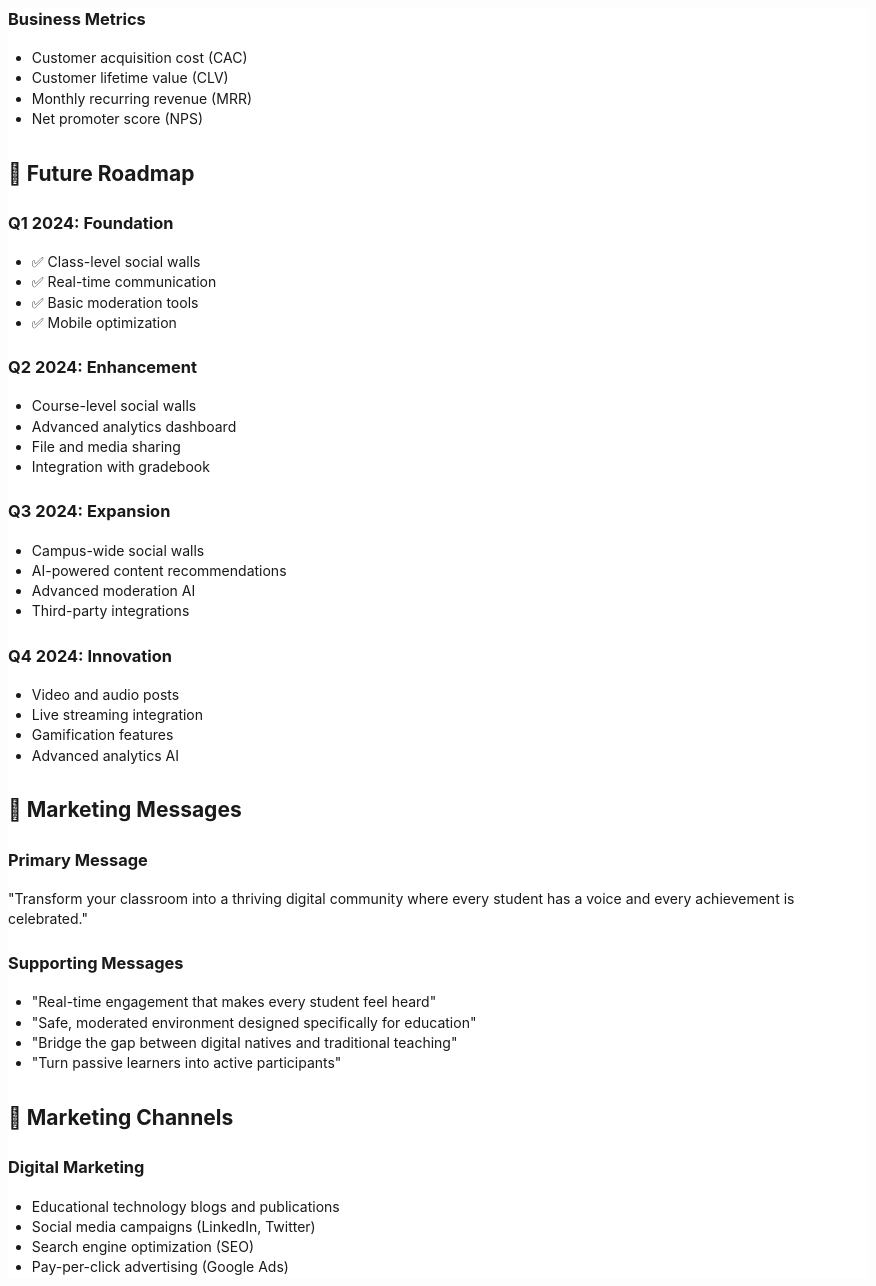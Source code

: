 ### **Business Metrics**
- Customer acquisition cost (CAC)
- Customer lifetime value (CLV)
- Monthly recurring revenue (MRR)
- Net promoter score (NPS)

## 🔮 **Future Roadmap**

### **Q1 2024: Foundation**
- ✅ Class-level social walls
- ✅ Real-time communication
- ✅ Basic moderation tools
- ✅ Mobile optimization

### **Q2 2024: Enhancement**
- Course-level social walls
- Advanced analytics dashboard
- File and media sharing
- Integration with gradebook

### **Q3 2024: Expansion**
- Campus-wide social walls
- AI-powered content recommendations
- Advanced moderation AI
- Third-party integrations

### **Q4 2024: Innovation**
- Video and audio posts
- Live streaming integration
- Gamification features
- Advanced analytics AI

## 🎨 **Marketing Messages**

### **Primary Message**
"Transform your classroom into a thriving digital community where every student has a voice and every achievement is celebrated."

### **Supporting Messages**
- "Real-time engagement that makes every student feel heard"
- "Safe, moderated environment designed specifically for education"
- "Bridge the gap between digital natives and traditional teaching"
- "Turn passive learners into active participants"

## 📱 **Marketing Channels**

### **Digital Marketing**
- Educational technology blogs and publications
- Social media campaigns (LinkedIn, Twitter)
- Search engine optimization (SEO)
- Pay-per-click advertising (Google Ads)
